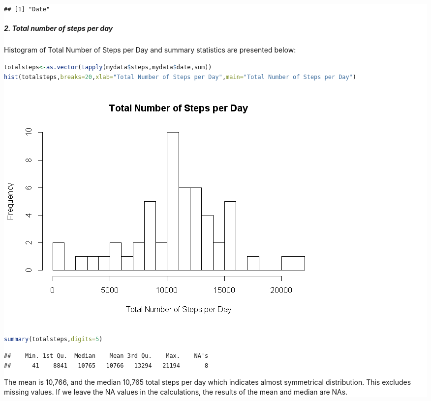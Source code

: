 ```
## [1] "Date"
```



##### 2. Total number of steps per day

Histogram of Total Number of Steps per Day and summary statistics  are presented below:


```r
totalsteps<-as.vector(tapply(mydata$steps,mydata$date,sum))
hist(totalsteps,breaks=20,xlab="Total Number of Steps per Day",main="Total Number of Steps per Day")
```

![plot of chunk unnamed-chunk-4](./PA1_template_files/figure-html/unnamed-chunk-4.png) 

```r
summary(totalsteps,digits=5)
```

```
##    Min. 1st Qu.  Median    Mean 3rd Qu.    Max.    NA's 
##      41    8841   10765   10766   13294   21194       8
```

The mean is 10,766, and the median 10,765 total steps per day which indicates almost symmetrical distribution. This excludes missing values. If we leave the NA values in the calculations, the results of the mean and median are NAs.

